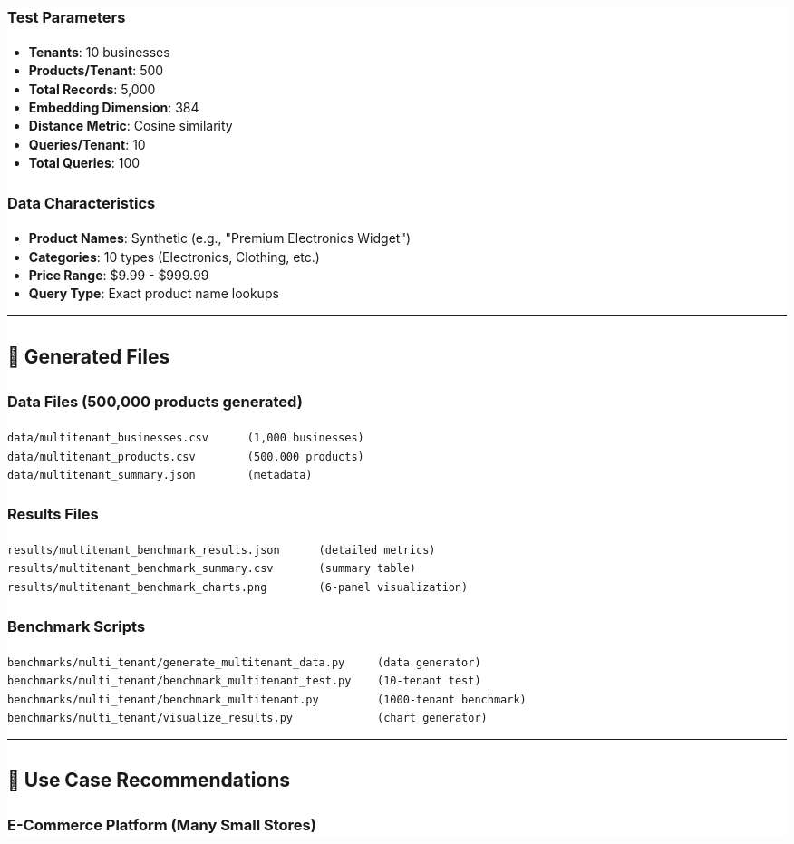 ### Test Parameters

- **Tenants**: 10 businesses
- **Products/Tenant**: 500
- **Total Records**: 5,000
- **Embedding Dimension**: 384
- **Distance Metric**: Cosine similarity
- **Queries/Tenant**: 10
- **Total Queries**: 100

### Data Characteristics

- **Product Names**: Synthetic (e.g., "Premium Electronics Widget")
- **Categories**: 10 types (Electronics, Clothing, etc.)
- **Price Range**: $9.99 - $999.99
- **Query Type**: Exact product name lookups

---

## 📁 Generated Files

### Data Files (500,000 products generated)

```
data/multitenant_businesses.csv      (1,000 businesses)
data/multitenant_products.csv        (500,000 products)
data/multitenant_summary.json        (metadata)
```

### Results Files

```
results/multitenant_benchmark_results.json      (detailed metrics)
results/multitenant_benchmark_summary.csv       (summary table)
results/multitenant_benchmark_charts.png        (6-panel visualization)
```

### Benchmark Scripts

```
benchmarks/multi_tenant/generate_multitenant_data.py     (data generator)
benchmarks/multi_tenant/benchmark_multitenant_test.py    (10-tenant test)
benchmarks/multi_tenant/benchmark_multitenant.py         (1000-tenant benchmark)
benchmarks/multi_tenant/visualize_results.py             (chart generator)
```

---

## 🎯 Use Case Recommendations

### E-Commerce Platform (Many Small Stores)
